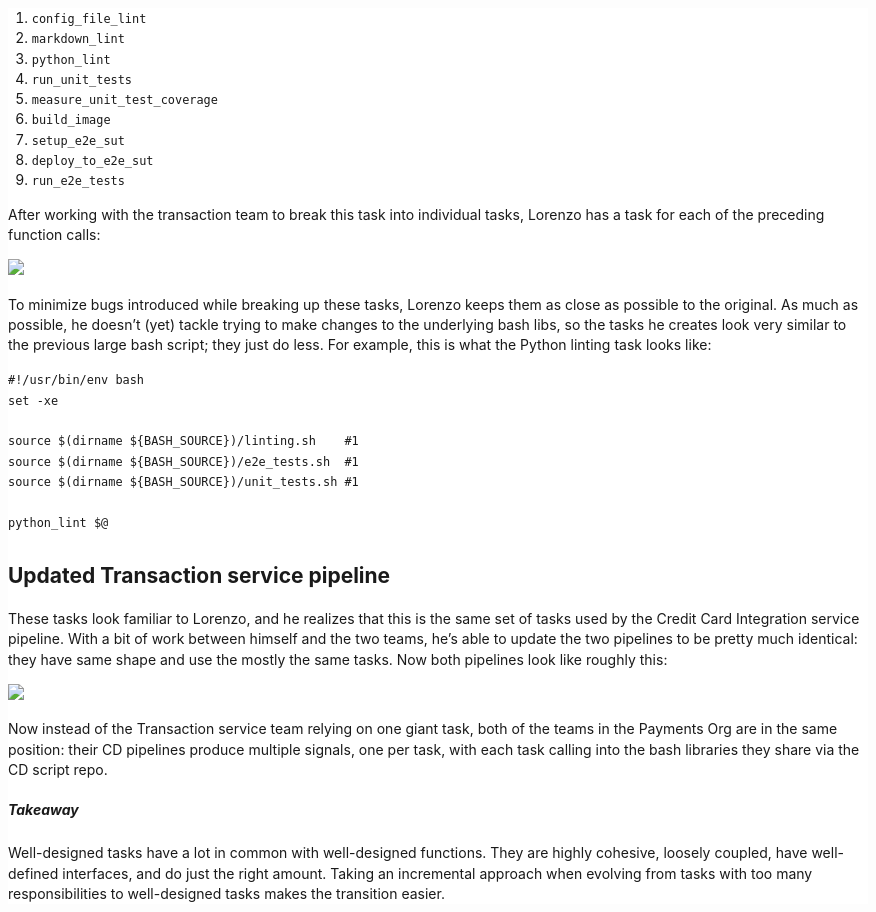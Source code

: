 1.  `config_file_lint`
1.  `markdown_lint`
1.  `python_lint`
1.  `run_unit_tests`
1.  `measure_unit_test_coverage`
1.  `build_image`
1.  `setup_e2e_sut`
1.  `deploy_to_e2e_sut`
1.  `run_e2e_tests`

After working with the transaction team to break this task into individual tasks, Lorenzo has a task for each of the preceding function calls:

![](https://drek4537l1klr.cloudfront.net/wilson3/Figures/12-09.png)

To minimize bugs introduced while breaking up these tasks, Lorenzo keeps them as close as possible to the original. As much as possible, he doesn’t (yet) tackle trying to make changes to the underlying bash libs, so the tasks he creates look very similar to the previous large bash script; they just do less. For example, this is what the Python linting task looks like:

```
#!/usr/bin/env bash 
set -xe 

source $(dirname ${BASH_SOURCE})/linting.sh    #1 
source $(dirname ${BASH_SOURCE})/e2e_tests.sh  #1 
source $(dirname ${BASH_SOURCE})/unit_tests.sh #1 

python_lint $@
```

## [](/book/grokking-continuous-delivery/chapter-12/)[](/book/grokking-continuous-delivery/chapter-12/)Updated Transaction service pipeline

[](/book/grokking-continuous-delivery/chapter-12/)These tasks look familiar[](/book/grokking-continuous-delivery/chapter-12/)[](/book/grokking-continuous-delivery/chapter-12/) to Lorenzo, and he realizes that this is the same set of tasks used by the Credit Card Integration service pipeline. With a bit of work between himself and the two teams, he’s able to update the two pipelines to be pretty much identical: they have same shape and use the mostly the same tasks. Now both pipelines look like roughly this:

![](https://drek4537l1klr.cloudfront.net/wilson3/Figures/12-10.png)

Now instead of the Transaction service team relying on one giant task, both of the teams in the Payments Org are in the same position: their CD pipelines produce multiple signals, one per task, with each task calling into the bash libraries they share via the CD script repo.

#####  Takeaway

Well-designed tasks have a lot in common with well-designed functions. They are highly cohesive, loosely coupled, have well-defined interfaces, and do just the right amount. Taking an incremental approach when evolving from tasks with too many responsibilities to well-designed tasks makes the transition easier.
